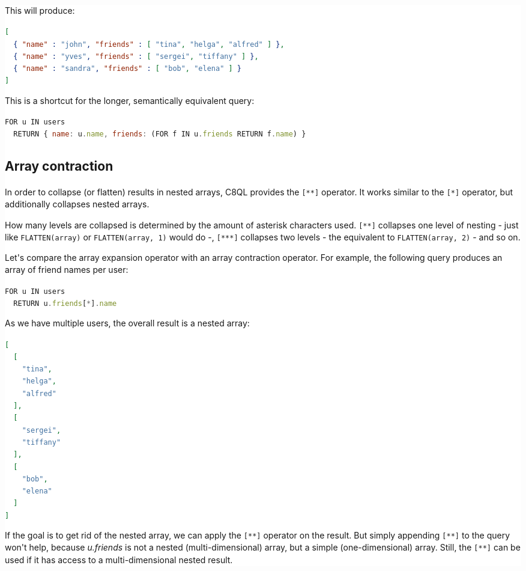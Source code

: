 This will produce:

```json
[
  { "name" : "john", "friends" : [ "tina", "helga", "alfred" ] },
  { "name" : "yves", "friends" : [ "sergei", "tiffany" ] },
  { "name" : "sandra", "friends" : [ "bob", "elena" ] }
]
```

This is a shortcut for the longer, semantically equivalent query:

```js
FOR u IN users
  RETURN { name: u.name, friends: (FOR f IN u.friends RETURN f.name) }
```

## Array contraction

In order to collapse (or flatten) results in nested arrays, C8QL provides the `[**]` operator. It works similar to the `[*]` operator, but additionally collapses nested arrays.

How many levels are collapsed is determined by the amount of asterisk characters used. `[**]` collapses one level of nesting - just like `FLATTEN(array)` or `FLATTEN(array, 1)` would do -, `[***]` collapses two levels - the equivalent to `FLATTEN(array, 2)` - and so on.

Let's compare the array expansion operator with an array contraction operator. For example, the following query produces an array of friend names per user:

```js
FOR u IN users
  RETURN u.friends[*].name
```

As we have multiple users, the overall result is a nested array:

```json
[
  [
    "tina",
    "helga",
    "alfred"
  ],
  [
    "sergei",
    "tiffany"
  ],
  [
    "bob",
    "elena"
  ]
]
```

If the goal is to get rid of the nested array, we can apply the `[**]` operator on the result. But simply appending `[**]` to the query won't help, because *u.friends* is not a nested (multi-dimensional) array, but a simple (one-dimensional) array. Still, the `[**]` can be used if it has access to a multi-dimensional nested result.
